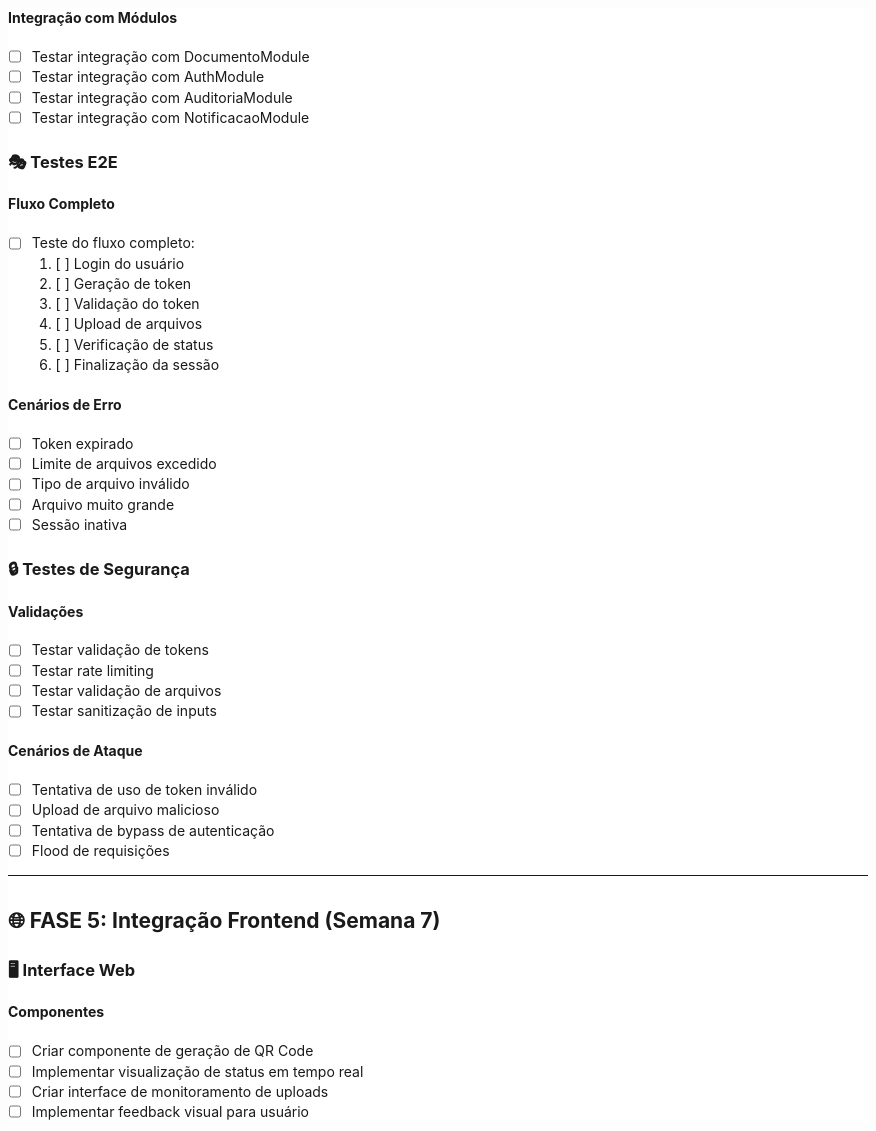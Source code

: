 #### Integração com Módulos
- [ ] Testar integração com DocumentoModule
- [ ] Testar integração com AuthModule
- [ ] Testar integração com AuditoriaModule
- [ ] Testar integração com NotificacaoModule

### 🎭 Testes E2E

#### Fluxo Completo
- [ ] Teste do fluxo completo:
  1. [ ] Login do usuário
  2. [ ] Geração de token
  3. [ ] Validação do token
  4. [ ] Upload de arquivos
  5. [ ] Verificação de status
  6. [ ] Finalização da sessão

#### Cenários de Erro
- [ ] Token expirado
- [ ] Limite de arquivos excedido
- [ ] Tipo de arquivo inválido
- [ ] Arquivo muito grande
- [ ] Sessão inativa

### 🔒 Testes de Segurança

#### Validações
- [ ] Testar validação de tokens
- [ ] Testar rate limiting
- [ ] Testar validação de arquivos
- [ ] Testar sanitização de inputs

#### Cenários de Ataque
- [ ] Tentativa de uso de token inválido
- [ ] Upload de arquivo malicioso
- [ ] Tentativa de bypass de autenticação
- [ ] Flood de requisições

---

## 🌐 FASE 5: Integração Frontend (Semana 7)

### 🖥️ Interface Web

#### Componentes
- [ ] Criar componente de geração de QR Code
- [ ] Implementar visualização de status em tempo real
- [ ] Criar interface de monitoramento de uploads
- [ ] Implementar feedback visual para usuário
